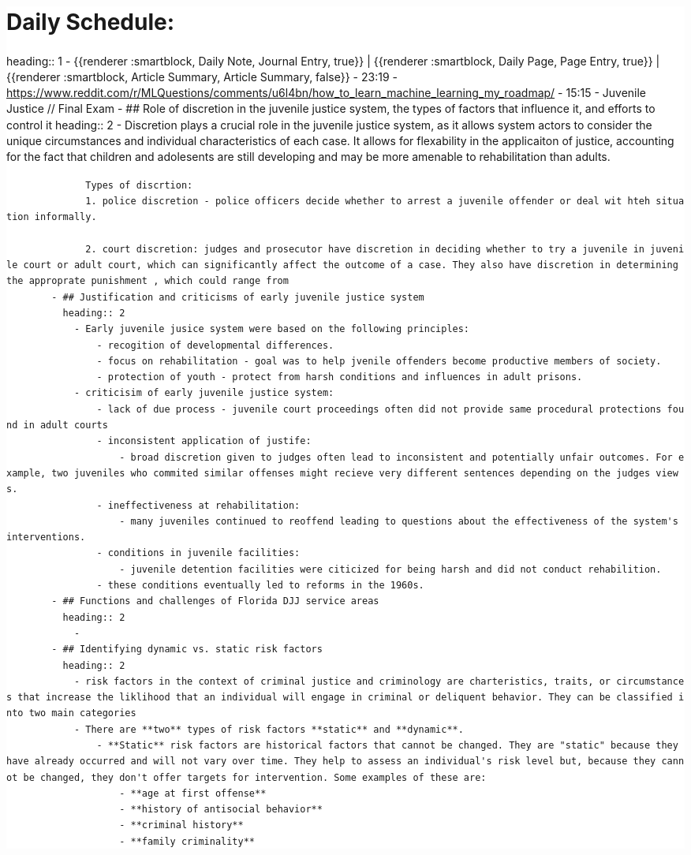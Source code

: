 # Daily Schedule:
heading:: 1
	- {{renderer :smartblock, Daily Note, Journal Entry, true}} | {{renderer :smartblock, Daily Page, Page Entry, true}} | {{renderer :smartblock, Article Summary, Article Summary, false}}
	- 23:19
		- https://www.reddit.com/r/MLQuestions/comments/u6l4bn/how_to_learn_machine_learning_my_roadmap/
	- 15:15
		- Juvenile Justice // Final Exam
			- ## Role of discretion in the juvenile justice system, the types of factors that influence it, and efforts to control it
			  heading:: 2
				- Discretion plays a crucial role in the juvenile justice system, as it allows system actors to consider the unique circumstances and individual characteristics of each case. It allows for flexability in the applicaiton of justice, accounting for the fact that children and adolesents are still developing and may be more amenable to rehabilitation than adults.
				  
				  Types of discrtion:
				  1. police discretion - police officers decide whether to arrest a juvenile offender or deal wit hteh situation informally. 
				  
				  2. court discretion: judges and prosecutor have discretion in deciding whether to try a juvenile in juvenile court or adult court, which can significantly affect the outcome of a case. They also have discretion in determining the approprate punishment , which could range from
			- ## Justification and criticisms of early juvenile justice system
			  heading:: 2
				- Early juvenile jusice system were based on the following principles:
					- recogition of developmental differences.
					- focus on rehabilitation - goal was to help jvenile offenders become productive members of society.
					- protection of youth - protect from harsh conditions and influences in adult prisons.
				- criticisim of early juvenile justice system:
					- lack of due process - juvenile court proceedings often did not provide same procedural protections found in adult courts
					- inconsistent application of justife:
						- broad discretion given to judges often lead to inconsistent and potentially unfair outcomes. For example, two juveniles who commited similar offenses might recieve very different sentences depending on the judges views.
					- ineffectiveness at rehabilitation:
						- many juveniles continued to reoffend leading to questions about the effectiveness of the system's interventions.
					- conditions in juvenile facilities:
						- juvenile detention facilities were citicized for being harsh and did not conduct rehabilition.
					- these conditions eventually led to reforms in the 1960s.
			- ## Functions and challenges of Florida DJJ service areas
			  heading:: 2
				-
			- ## Identifying dynamic vs. static risk factors
			  heading:: 2
				- risk factors in the context of criminal justice and criminology are charteristics, traits, or circumstances that increase the liklihood that an individual will engage in criminal or deliquent behavior. They can be classified into two main categories
				- There are **two** types of risk factors **static** and **dynamic**.
					- **Static** risk factors are historical factors that cannot be changed. They are "static" because they have already occurred and will not vary over time. They help to assess an individual's risk level but, because they cannot be changed, they don't offer targets for intervention. Some examples of these are:
						- **age at first offense**
						- **history of antisocial behavior**
						- **criminal history**
						- **family criminality**